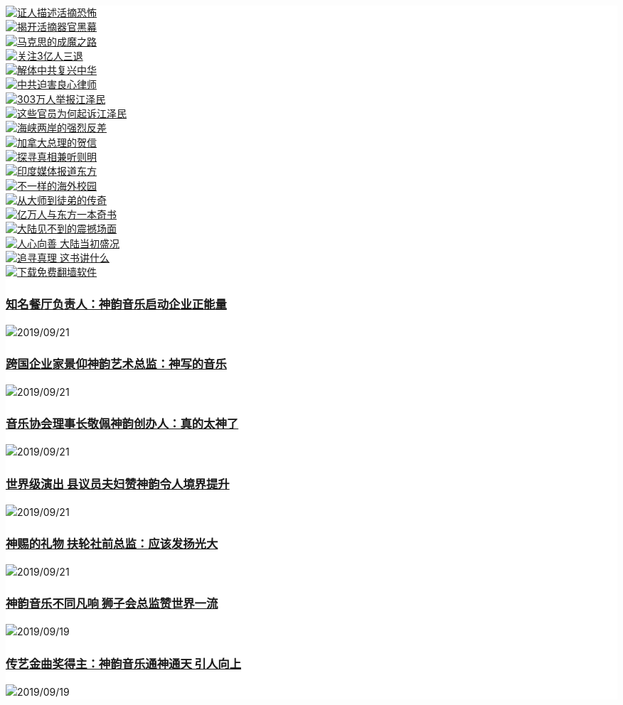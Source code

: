 <a href="https://github.com/jrxob2776/djy/blob/master/gb/16/8/7/n8177641.md?dfh#1" target="_blank"><img  src="https://raw.githubusercontent.com/jrxob2776/djy/master/gb/300/huo-z4.jpg" title="证人描述活摘恐怖"  alt="证人描述活摘恐怖"></a><br><a href="https://github.com/jrxob2776/djy/blob/master/gb/10/4/19/n2881569.md?dfh#1" target="_blank"><img  src="https://raw.githubusercontent.com/jrxob2776/djy/master/gb/300/huo-z1.jpg" title="揭开活摘器官黑幕"  alt="揭开活摘器官黑幕"></a><br><a href="https://github.com/jrxob2776/djy/blob/master/gb/10/11/7/n3077476.md?dfh#1" target="_blank"><img  src="https://raw.githubusercontent.com/jrxob2776/djy/master/gb/300/ma-ks.jpg" title="马克思的成魔之路"  alt="马克思的成魔之路"></a><br><a href="https://github.com/jrxob2776/djy/blob/master/gb/18/5/10/n10381511.md?dfh#1" target="_blank"><img  src="https://raw.githubusercontent.com/jrxob2776/djy/master/gb/300/st1.jpg" title="关注3亿人三退"  alt="关注3亿人三退"></a><br><a href="https://github.com/jrxob2776/djy/blob/master/gb/18/3/21/n10237682.md?dfh#1" target="_blank"><img  src="https://raw.githubusercontent.com/jrxob2776/djy/master/gb/300/jie-t.jpg" title="解体中共复兴中华"  alt="解体中共复兴中华"></a><br><a href="https://github.com/jrxob2776/djy/blob/master/gb/9/2/9/n2422991.md?dfh#1" target="_blank"><img  src="https://raw.githubusercontent.com/jrxob2776/djy/master/gb/300/gao-zs.jpg" title="中共迫害良心律师"  alt="中共迫害良心律师"></a><br><a href="https://github.com/jrxob2776/djy/blob/master/gb/18/12/9/n10900044.md?dfh#1" target="_blank"><img  src="https://raw.githubusercontent.com/jrxob2776/djy/master/gb/300/sj1.jpg" title="303万人举报江泽民"  alt="303万人举报江泽民"></a><br><a href="https://github.com/jrxob2776/djy/blob/master/gb/18/8/28/n10672014.md?dfh#1" target="_blank"><img  src="https://raw.githubusercontent.com/jrxob2776/djy/master/gb/300/sj2.jpg" title="这些官员为何起诉江泽民"  alt="这些官员为何起诉江泽民"></a><br><a href="https://github.com/jrxob2776/djy/blob/master/gb/8/12/18/n2367165.md?dfh#1" target="_blank"><img  src="https://raw.githubusercontent.com/jrxob2776/djy/master/gb/300/liangan.jpg" title="海峡两岸的强烈反差"  alt="海峡两岸的强烈反差"></a><br><a href="https://github.com/jrxob2776/djy/blob/master/gb/15/5/5/n4427238.md?dfh#1" target="_blank"><img  src="https://raw.githubusercontent.com/jrxob2776/djy/master/gb/300/jia-ndzl.jpg" title="加拿大总理的贺信"  alt="加拿大总理的贺信"></a><br><a href="https://github.com/jrxob2776/djy/blob/master/gb/11/6/17/n3289382.md?dfh#1" target="_blank"><img  src="https://raw.githubusercontent.com/jrxob2776/djy/master/gb/300/xiao-wd.jpg" title="探寻真相兼听则明"  alt="探寻真相兼听则明"></a><br><a href="https://github.com/jrxob2776/djy/blob/master/gb/18/10/27/n10812623.md?dfh#1" target="_blank"><img  src="https://raw.githubusercontent.com/jrxob2776/djy/master/gb/300/yindu.jpg" title="印度媒体报道东方"  alt="印度媒体报道东方"></a><br><a href="https://github.com/jrxob2776/djy/blob/master/gb/18/6/9/n10469652.md?dfh#1" target="_blank"><img  src="https://raw.githubusercontent.com/jrxob2776/djy/master/gb/300/xie-j.jpg" title="不一样的海外校园"  alt="不一样的海外校园"></a><br><a href="https://github.com/jrxob2776/djy/blob/master/gb/7/4/5/n1669415.md?dfh#1" target="_blank"><img  src="https://raw.githubusercontent.com/jrxob2776/djy/master/gb/300/li-up.jpg" title="从大师到徒弟的传奇"  alt="从大师到徒弟的传奇"></a><br><a href="https://github.com/jrxob2776/djy/blob/master/gb/17/5/26/n9191512.md?dfh#1" target="_blank"><img  src="https://raw.githubusercontent.com/jrxob2776/djy/master/gb/300/zfl2.jpg" title="亿万人与东方一本奇书"  alt="亿万人与东方一本奇书"></a><br><a href="https://github.com/jrxob2776/djy/blob/master/gb/13/11/27/n4020290.md?dfh#1" target="_blank"><img  src="https://raw.githubusercontent.com/jrxob2776/djy/master/gb/300/zhen-h.jpg" title="大陆见不到的震撼场面"  alt="大陆见不到的震撼场面"></a><br><a href="https://github.com/jrxob2776/djy/blob/master/gb/15/7/17/n4482910.md?dfh#1" target="_blank"><img  src="https://raw.githubusercontent.com/jrxob2776/djy/master/gb/300/dalu-sk.jpg" title="人心向善 大陆当初盛况"  alt="人心向善 大陆当初盛况"></a><br><a href="https://github.com/jrxob2776/djy/blob/master/gb/9/10/15/n2689419.md?dfh#1" target="_blank"><img  src="https://raw.githubusercontent.com/jrxob2776/djy/master/gb/300/zfl1.jpg" title="追寻真理 这书讲什么"  alt="追寻真理 这书讲什么"></a><br><a href="https://github.com/jrxob2776/www/blob/master/README.md?dfh#1" target="_blank"><img  src="https://raw.githubusercontent.com/jrxob2776/djy/master/gb/300/fq1.jpg" title="下载免费翻墙软件"  alt="下载免费翻墙软件"></a><br></td></tr>
<tr><td><h3><a href="https://github.com/jrxob2776/djy/blob/master/gb/19/9/21/n11536371.md#1" target="_blank">知名餐厅负责人：神韵音乐启动企业正能量</a><br></h3><p><img src="http://www.epochtimes.com/assets/themes/djy/images/time.gif">2019/09/21</p></td></tr>
<tr><td><h3><a href="https://github.com/jrxob2776/djy/blob/master/gb/19/9/21/n11536332.md#1" target="_blank">跨国企业家景仰神韵艺术总监：神写的音乐</a><br></h3><p><img src="http://www.epochtimes.com/assets/themes/djy/images/time.gif">2019/09/21</p></td></tr>
<tr><td><h3><a href="https://github.com/jrxob2776/djy/blob/master/gb/19/9/20/n11535923.md#1" target="_blank">音乐协会理事长敬佩神韵创办人：真的太神了</a><br></h3><p><img src="http://www.epochtimes.com/assets/themes/djy/images/time.gif">2019/09/21</p></td></tr>
<tr><td><h3><a href="https://github.com/jrxob2776/djy/blob/master/gb/19/9/20/n11535742.md#1" target="_blank">世界级演出 县议员夫妇赞神韵令人境界提升</a><br></h3><p><img src="http://www.epochtimes.com/assets/themes/djy/images/time.gif">2019/09/21</p></td></tr>
<tr><td><h3><a href="https://github.com/jrxob2776/djy/blob/master/gb/19/9/20/n11535672.md#1" target="_blank">神赐的礼物 扶轮社前总监：应该发扬光大</a><br></h3><p><img src="http://www.epochtimes.com/assets/themes/djy/images/time.gif">2019/09/21</p></td></tr>
<tr><td><h3><a href="https://github.com/jrxob2776/djy/blob/master/gb/19/9/19/n11532333.md#1" target="_blank">神韵音乐不同凡响 狮子会总监赞世界一流</a><br></h3><p><img src="http://www.epochtimes.com/assets/themes/djy/images/time.gif">2019/09/19</p></td></tr>
<tr><td><h3><a href="https://github.com/jrxob2776/djy/blob/master/gb/19/9/19/n11531729.md#1" target="_blank">传艺金曲奖得主：神韵音乐通神通天 引人向上</a><br></h3><p><img src="http://www.epochtimes.com/assets/themes/djy/images/time.gif">2019/09/19</p></td></tr>